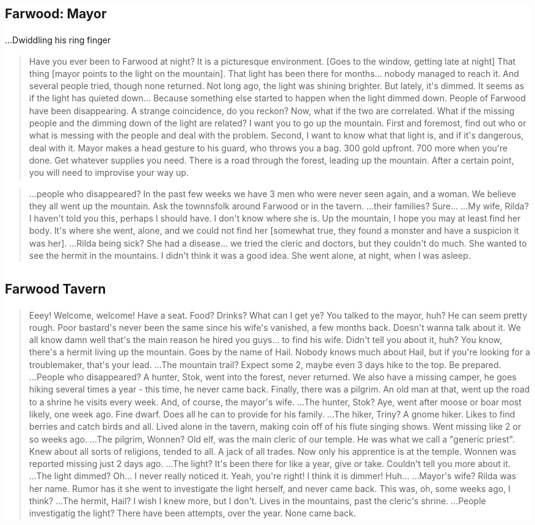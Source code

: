 


## Farwood: Mayor
...Dwiddling his ring finger
> Have you ever been to Farwood at night? It is a picturesque environment.
> [Goes to the window, getting late at night] That thing [mayor points to the light on the mountain]. That light has been there for months... nobody managed to reach it. And several people tried, though none returned.
> Not long ago, the light was shining brighter. But lately, it's dimmed. It seems as if the light has quieted down...
> Because something else started to happen when the light dimmed down. People of Farwood have been disappearing. A strange coincidence, do you reckon? Now, what if the two are correlated. What if the missing people and the dimming down of the light are related?
> I want you to go up the mountain. First and foremost, find out who or what is messing with the people and deal with the problem. Second, I want to know what that light is, and if it's dangerous, deal with it.
Mayor makes a head gesture to his guard, who throws you a bag.
> 300 gold upfront. 700 more when you're done. Get whatever supplies you need.
> There is a road through the forest, leading up the mountain. After a certain point, you will need to improvise your way up.

> ...people who disappeared? In the past few weeks we have 3 men who were never seen again, and a woman. We believe they all went up the mountain. Ask the townnsfolk around Farwood or in the tavern.
> ...their families? Sure...
> ...My wife, Rilda? I haven't told you this, perhaps I should have. I don't know where she is. Up the mountain, I hope you may at least find her body. It's where she went, alone, and we could not find her [somewhat true, they found a monster and have a suspicion it was her].
> ...Rilda being sick? She had a disease... we tried the cleric and doctors, but they couldn't do much. She wanted to see the hermit in the mountains. I didn't think it was a good idea. She went alone, at night, when I was asleep.




## Farwood Tavern
> Eeey! Welcome, welcome! Have a seat. Food? Drinks? What can I get ye?
> You talked to the mayor, huh? He can seem pretty rough. Poor bastard's never been the same since his wife's vanished, a few months back. Doesn't wanna talk about it. We all know damn well that's the main reason he hired you guys... to find his wife. Didn't tell you about it, huh?
> You know, there's a hermit living up the mountain. Goes by the name of Hail. Nobody knows much about Hail, but if you're looking for a troublemaker, that's your lead.
> ...The mountain trail? Expect some 2, maybe even 3 days hike to the top. Be prepared.
> ...People who disappeared? A hunter, Stok, went into the forest, never returned. We also have a missing camper, he goes hiking several times a year - this time, he never came back. Finally, there was a pilgrim. An old man at that, went up the road to a shrine he visits every week. And, of course, the mayor's wife.
> ...The hunter, Stok? Aye, went after moose or boar most likely, one week ago. Fine dwarf. Does all he can to provide for his family.
> ...The hiker, Triny? A gnome hiker. Likes to find berries and catch birds and all. Lived alone in the tavern, making coin off of his flute singing shows. Went missing like 2 or so weeks ago.
> ...The pilgrim, Wonnen? Old elf, was the main cleric of our temple. He was what we call a "generic priest". Knew about all sorts of religions, tended to all. A jack of all trades. Now only his apprentice is at the temple. Wonnen was reported missing just 2 days ago.
> ...The light? It's been there for like a year, give or take. Couldn't tell you more about it.
> ...The light dimmed? Oh... I never really noticed it. Yeah, you're right! I think it is dimmer! Huh...
> ...Mayor's wife? Rilda was her name. Rumor has it she went to investigate the light herself, and never came back. This was, oh, some weeks ago, I think?
> ...The hermit, Hail? I wish I knew more, but I don't. Lives in the mountains, past the cleric's shrine.
> ...People investigatig the light? There have been attempts, over the year. None came back.
